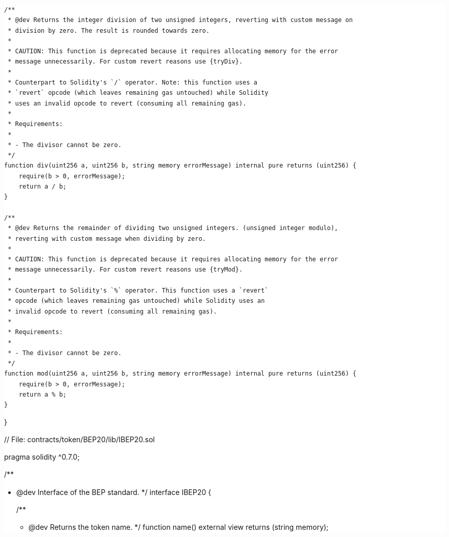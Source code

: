     /**
     * @dev Returns the integer division of two unsigned integers, reverting with custom message on
     * division by zero. The result is rounded towards zero.
     *
     * CAUTION: This function is deprecated because it requires allocating memory for the error
     * message unnecessarily. For custom revert reasons use {tryDiv}.
     *
     * Counterpart to Solidity's `/` operator. Note: this function uses a
     * `revert` opcode (which leaves remaining gas untouched) while Solidity
     * uses an invalid opcode to revert (consuming all remaining gas).
     *
     * Requirements:
     *
     * - The divisor cannot be zero.
     */
    function div(uint256 a, uint256 b, string memory errorMessage) internal pure returns (uint256) {
        require(b > 0, errorMessage);
        return a / b;
    }

    /**
     * @dev Returns the remainder of dividing two unsigned integers. (unsigned integer modulo),
     * reverting with custom message when dividing by zero.
     *
     * CAUTION: This function is deprecated because it requires allocating memory for the error
     * message unnecessarily. For custom revert reasons use {tryMod}.
     *
     * Counterpart to Solidity's `%` operator. This function uses a `revert`
     * opcode (which leaves remaining gas untouched) while Solidity uses an
     * invalid opcode to revert (consuming all remaining gas).
     *
     * Requirements:
     *
     * - The divisor cannot be zero.
     */
    function mod(uint256 a, uint256 b, string memory errorMessage) internal pure returns (uint256) {
        require(b > 0, errorMessage);
        return a % b;
    }
}

// File: contracts/token/BEP20/lib/IBEP20.sol



pragma solidity ^0.7.0;

/**
 * @dev Interface of the BEP standard.
 */
interface IBEP20 {

    /**
     * @dev Returns the token name.
     */
    function name() external view returns (string memory);
